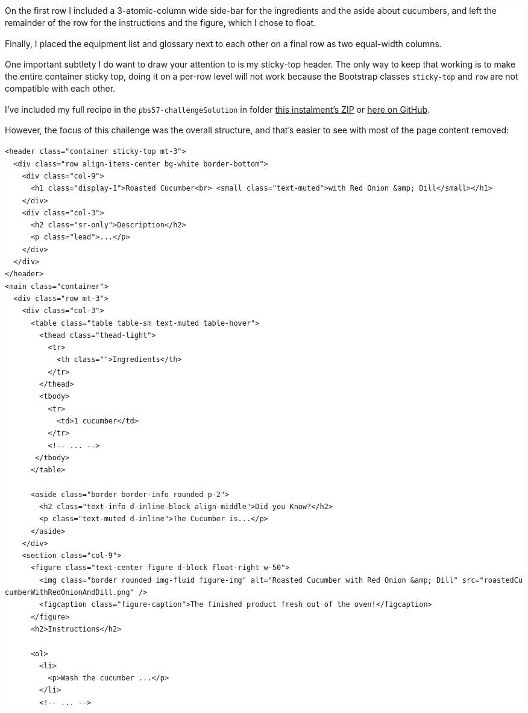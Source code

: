 On the first row I included a 3-atomic-column wide side-bar for the ingredients and the aside about cucumbers, and left the remainder of the row for the instructions and the figure, which I chose to float.

Finally, I placed the equipment list and glossary next to each other on a final row as two equal-width columns.

One important subtlety I do want to draw your attention to is my sticky-top header. The only way to keep that working is to make the entire container sticky top, doing it on a per-row level will not work because the Bootstrap classes `sticky-top` and `row` are not compatible with each other.

I’ve included my full recipe in the `pbs57-challengeSolution` in folder [this instalment’s ZIP](https://www.bartbusschots.ie/s/wp-content/uploads/2018/07/pbs58.zip) or [here on GitHub](https://github.com/bartificer/programming-by-stealth/blob/master/instalmentZips/pbs58.zip).

However, the focus of this challenge was the overall structure, and that’s easier to see with most of the page content removed:

```XHTML
<header class="container sticky-top mt-3">
  <div class="row align-items-center bg-white border-bottom">
    <div class="col-9">
      <h1 class="display-1">Roasted Cucumber<br> <small class="text-muted">with Red Onion &amp; Dill</small></h1>
    </div>
    <div class="col-3">
      <h2 class="sr-only">Description</h2>
      <p class="lead">...</p>
    </div>
  </div>
</header>
<main class="container">
  <div class="row mt-3">
    <div class="col-3">
      <table class="table table-sm text-muted table-hover">
        <thead class="thead-light">
          <tr>
            <th class="">Ingredients</th>
          </tr>
        </thead>
        <tbody>
          <tr>
            <td>1 cucumber</td>
          </tr>
          <!-- ... -->
       </tbody>
      </table>
      
      <aside class="border border-info rounded p-2">
        <h2 class="text-info d-inline-block align-middle">Did you Know?</h2>
        <p class="text-muted d-inline">The Cucumber is...</p>
      </aside>
    </div>
    <section class="col-9">
      <figure class="text-center figure d-block float-right w-50">
        <img class="border rounded img-fluid figure-img" alt="Roasted Cucumber with Red Onion &amp; Dill" src="roastedCucumberWithRedOnionAndDill.png" />
        <figcaption class="figure-caption">The finished product fresh out of the oven!</figcaption>
      </figure>
      <h2>Instructions</h2>
      
      <ol>
        <li>
          <p>Wash the cucumber ...</p>
        </li>
        <!-- ... -->
```